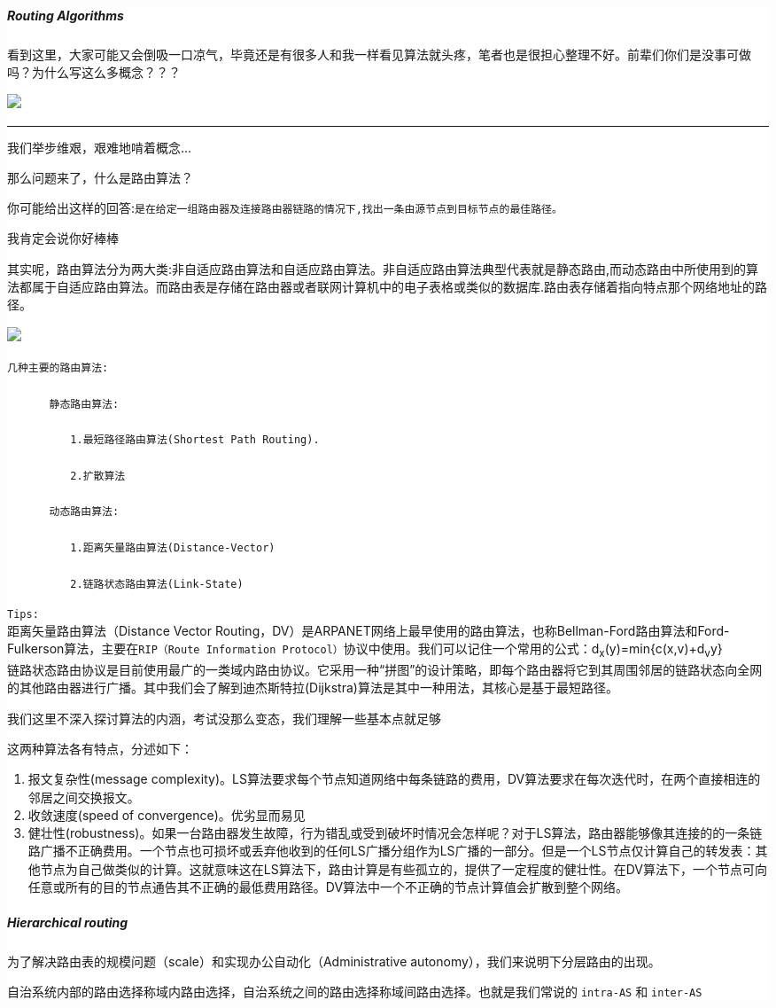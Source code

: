 ##### Routing Algorithms

看到这里，大家可能又会倒吸一口凉气，毕竟还是有很多人和我一样看见算法就头疼，笔者也是很担心整理不好。前辈们你们是没事可做吗？为什么写这么多概念？？？

![](http://pic.bkill.com/img/download/20170117112640410.jpg)

____

我们举步维艰，艰难地啃着概念...

那么问题来了，什么是路由算法？

你可能给出这样的回答:`是在给定一组路由器及连接路由器链路的情况下,找出一条由源节点到目标节点的最佳路径。`

我肯定会说你好棒棒

其实呢，路由算法分为两大类:非自适应路由算法和自适应路由算法。非自适应路由算法典型代表就是静态路由,而动态路由中所使用到的算法都属于自适应路由算法。而路由表是存储在路由器或者联网计算机中的电子表格或类似的数据库.路由表存储着指向特点那个网络地址的路径。

![](http://www.33lc.com/uploadfile/2017/0210/20170210104919474.jpg)

```
几种主要的路由算法:

　　　　静态路由算法:

　　　　　　1.最短路径路由算法(Shortest Path Routing).

　　　　　　2.扩散算法

　　　　动态路由算法:

　　　　　　1.距离矢量路由算法(Distance-Vector)

　　　　　　2.链路状态路由算法(Link-State)
```

`Tips:`<br>
 距离矢量路由算法（Distance Vector Routing，DV）是ARPANET网络上最早使用的路由算法，也称Bellman-Ford路由算法和Ford-Fulkerson算法，主要在`RIP（Route Information Protocol）`协议中使用。我们可以记住一个常用的公式：d<sub>x</sub>(y)=min{c(x,v)+d<sub>v</sub>y}<br>
 链路状态路由协议是目前使用最广的一类域内路由协议。它采用一种“拼图”的设计策略，即每个路由器将它到其周围邻居的链路状态向全网的其他路由器进行广播。其中我们会了解到迪杰斯特拉(Dijkstra)算法是其中一种用法，其核心是基于最短路径。

我们这里不深入探讨算法的内涵，考试没那么变态，我们理解一些基本点就足够

这两种算法各有特点，分述如下：
1. 报文复杂性(message complexity)。LS算法要求每个节点知道网络中每条链路的费用，DV算法要求在每次迭代时，在两个直接相连的邻居之间交换报文。
2. 收敛速度(speed of convergence)。优劣显而易见
3. 健壮性(robustness)。如果一台路由器发生故障，行为错乱或受到破坏时情况会怎样呢？对于LS算法，路由器能够像其连接的的一条链路广播不正确费用。一个节点也可损坏或丢弃他收到的任何LS广播分组作为LS广播的一部分。但是一个LS节点仅计算自己的转发表：其他节点为自己做类似的计算。这就意味这在LS算法下，路由计算是有些孤立的，提供了一定程度的健壮性。在DV算法下，一个节点可向任意或所有的目的节点通告其不正确的最低费用路径。DV算法中一个不正确的节点计算值会扩散到整个网络。

##### Hierarchical routing
为了解决路由表的规模问题（scale）和实现办公自动化（Administrative autonomy），我们来说明下分层路由的出现。

自治系统内部的路由选择称域内路由选择，自治系统之间的路由选择称域间路由选择。也就是我们常说的 `intra-AS` 和 `inter-AS`
